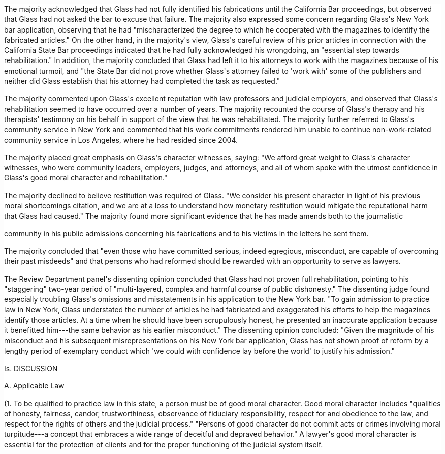 The majority acknowledged that Glass had not fully identified his fabrications until the California Bar proceedings, but observed that Glass had not asked the bar to excuse that failure. The majority also expressed some concern regarding Glass's New York bar application, observing that he had "mischaracterized the degree to which he cooperated with the magazines to identify the fabricated articles." On the other hand, in the majority's view, Glass's careful review of his prior articles in connection with the California State Bar proceedings indicated that he had fully acknowledged his wrongdoing, an "essential step towards rehabilitation." In addition, the majority concluded that Glass had left it to his attorneys to work with the magazines because of his emotional turmoil, and "the State Bar did not prove whether Glass's attorney failed to 'work with' some of the publishers and neither did Glass establish that his attorney had completed the task as requested."

The majority commented upon Glass's excellent reputation with law professors and judicial employers, and observed that Glass's rehabilitation seemed to have occurred over a number of years. The majority recounted the course of Glass's therapy and his therapists' testimony on his behalf in support of the view that he was rehabilitated. The majority further referred to Glass's community service in New York and commented that his work commitments rendered him unable to continue non-work-related community service in Los Angeles, where he had resided since 2004.

The majority placed great emphasis on Glass's character witnesses, saying: "We afford great weight to Glass's character witnesses, who were community leaders, employers, judges, and attorneys, and all of whom spoke with the utmost confidence in Glass's good moral character and rehabilitation."

The majority declined to believe restitution was required of Glass. "We consider his present character in light of his previous moral shortcomings citation, and we are at a loss to understand how monetary restitution would mitigate the reputational harm that Glass had caused." The majority found more significant evidence that he has made amends both to the journalistic

community in his public admissions concerning his fabrications and to his victims in the letters he sent them.

The majority concluded that "even those who have committed serious, indeed egregious, misconduct, are capable of overcoming their past misdeeds" and that persons who had reformed should be rewarded with an opportunity to serve as lawyers.

The Review Department panel's dissenting opinion concluded that Glass had not proven full rehabilitation, pointing to his "staggering" two-year period of "multi-layered, complex and harmful course of public dishonesty." The dissenting judge found especially troubling Glass's omissions and misstatements in his application to the New York bar. "To gain admission to practice law in New York, Glass understated the number of articles he had fabricated and exaggerated his efforts to help the magazines identify those articles. At a time when he should have been scrupulously honest, he presented an inaccurate application because it benefitted him---the same behavior as his earlier misconduct." The dissenting opinion concluded: "Given the magnitude of his misconduct and his subsequent misrepresentations on his New York bar application, Glass has not shown proof of reform by a lengthy period of exemplary conduct which 'we could with confidence lay before the world' to justify his admission."

Is. DISCUSSION

A. Applicable Law

(1. To be qualified to practice law in this state, a person must be of good moral character. Good moral character includes "qualities of honesty, fairness, candor, trustworthiness, observance of fiduciary responsibility, respect for and obedience to the law, and respect for the rights of others and the judicial process." "Persons of good character do not commit acts or crimes involving moral turpitude---a concept that embraces a wide range of deceitful and depraved behavior." A lawyer's good moral character is essential for the protection of clients and for the proper functioning of the judicial system itself.
